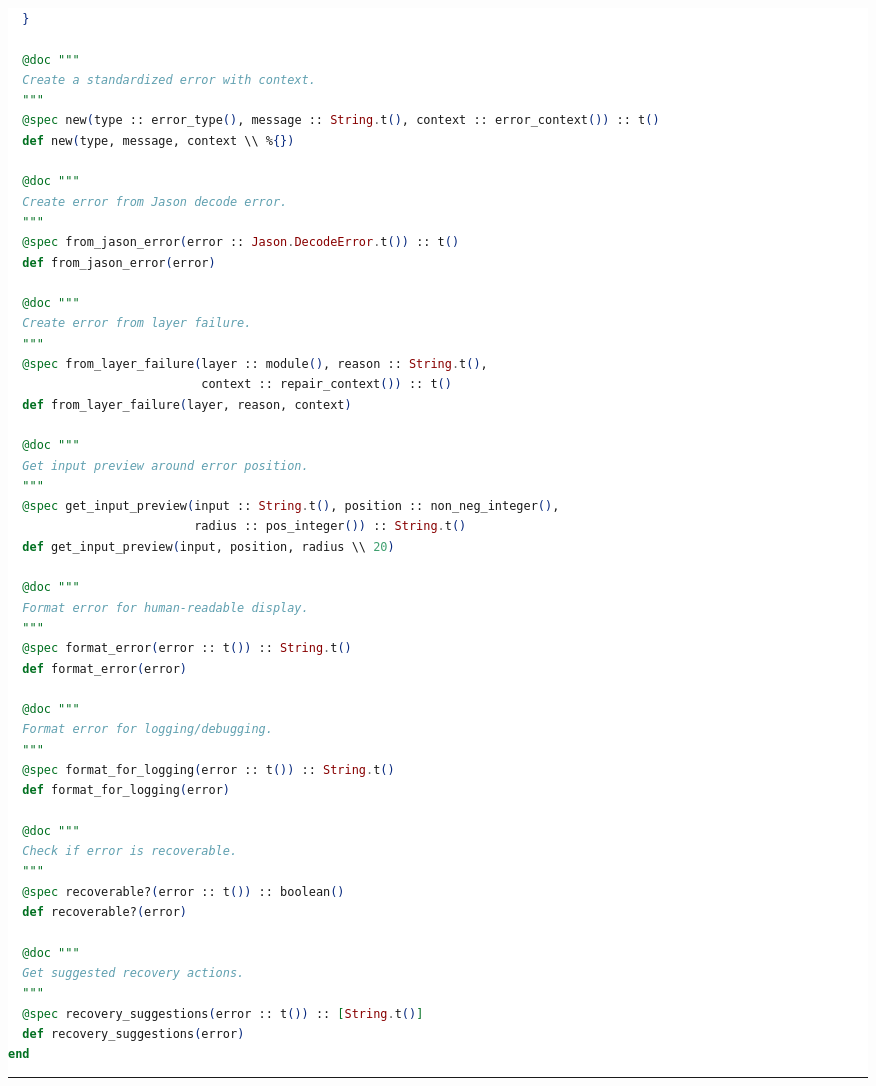```elixir
  }
  
  @doc """
  Create a standardized error with context.
  """
  @spec new(type :: error_type(), message :: String.t(), context :: error_context()) :: t()
  def new(type, message, context \\ %{})
  
  @doc """
  Create error from Jason decode error.
  """
  @spec from_jason_error(error :: Jason.DecodeError.t()) :: t()
  def from_jason_error(error)
  
  @doc """
  Create error from layer failure.
  """
  @spec from_layer_failure(layer :: module(), reason :: String.t(), 
                           context :: repair_context()) :: t()
  def from_layer_failure(layer, reason, context)
  
  @doc """
  Get input preview around error position.
  """
  @spec get_input_preview(input :: String.t(), position :: non_neg_integer(), 
                          radius :: pos_integer()) :: String.t()
  def get_input_preview(input, position, radius \\ 20)
  
  @doc """
  Format error for human-readable display.
  """
  @spec format_error(error :: t()) :: String.t()
  def format_error(error)
  
  @doc """
  Format error for logging/debugging.
  """
  @spec format_for_logging(error :: t()) :: String.t()
  def format_for_logging(error)
  
  @doc """
  Check if error is recoverable.
  """
  @spec recoverable?(error :: t()) :: boolean()
  def recoverable?(error)
  
  @doc """
  Get suggested recovery actions.
  """
  @spec recovery_suggestions(error :: t()) :: [String.t()]
  def recovery_suggestions(error)
end
```

---
